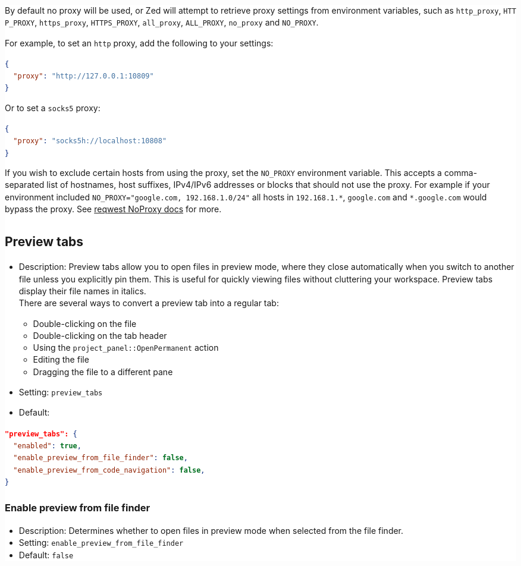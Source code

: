By default no proxy will be used, or Zed will attempt to retrieve proxy settings from environment variables, such as `http_proxy`, `HTTP_PROXY`, `https_proxy`, `HTTPS_PROXY`, `all_proxy`, `ALL_PROXY`, `no_proxy` and `NO_PROXY`.

For example, to set an `http` proxy, add the following to your settings:

```json
{
  "proxy": "http://127.0.0.1:10809"
}
```

Or to set a `socks5` proxy:

```json
{
  "proxy": "socks5h://localhost:10808"
}
```

If you wish to exclude certain hosts from using the proxy, set the `NO_PROXY` environment variable. This accepts a comma-separated list of hostnames, host suffixes, IPv4/IPv6 addresses or blocks that should not use the proxy. For example if your environment included `NO_PROXY="google.com, 192.168.1.0/24"` all hosts in `192.168.1.*`, `google.com` and `*.google.com` would bypass the proxy. See [reqwest NoProxy docs](https://docs.rs/reqwest/latest/reqwest/struct.NoProxy.html#method.from_string) for more.

## Preview tabs

- Description:
  Preview tabs allow you to open files in preview mode, where they close automatically when you switch to another file unless you explicitly pin them. This is useful for quickly viewing files without cluttering your workspace. Preview tabs display their file names in italics. \
   There are several ways to convert a preview tab into a regular tab:

  - Double-clicking on the file
  - Double-clicking on the tab header
  - Using the `project_panel::OpenPermanent` action
  - Editing the file
  - Dragging the file to a different pane

- Setting: `preview_tabs`
- Default:

```json
"preview_tabs": {
  "enabled": true,
  "enable_preview_from_file_finder": false,
  "enable_preview_from_code_navigation": false,
}
```

### Enable preview from file finder

- Description: Determines whether to open files in preview mode when selected from the file finder.
- Setting: `enable_preview_from_file_finder`
- Default: `false`
